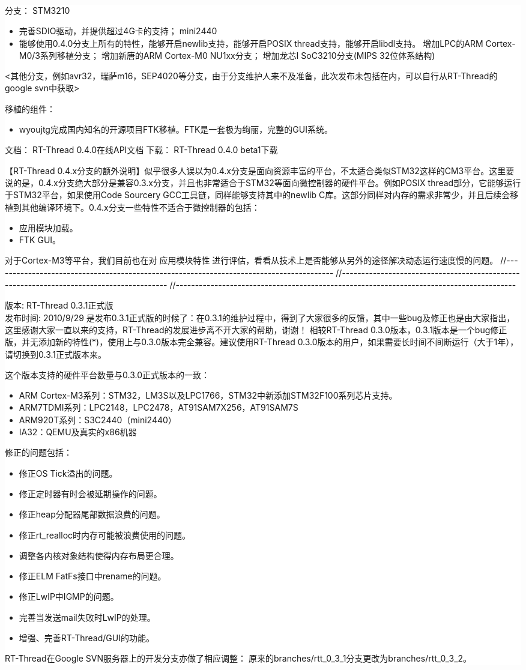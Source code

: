 分支：
STM3210
* 完善SDIO驱动，并提供超过4G卡的支持；
mini2440
* 能够使用0.4.0分支上所有的特性，能够开启newlib支持，能够开启POSIX thread支持，能够开启libdl支持。
增加LPC的ARM Cortex-M0/3系列移植分支；
增加新唐的ARM Cortex-M0 NU1xx分支；
增加龙芯I SoC3210分支(MIPS 32位体系结构)

<其他分支，例如avr32，瑞萨m16，SEP4020等分支，由于分支维护人来不及准备，此次发布未包括在内，可以自行从RT-Thread的google svn中获取>

移植的组件：
* wyoujtg完成国内知名的开源项目FTK移植。FTK是一套极为绚丽，完整的GUI系统。

文档：
RT-Thread 0.4.0在线API文档
下载：
RT-Thread 0.4.0 beta1下载

【RT-Thread 0.4.x分支的额外说明】似乎很多人误以为0.4.x分支是面向资源丰富的平台，不太适合类似STM32这样的CM3平台。这里要说的是，0.4.x分支绝大部分是兼容0.3.x分支，并且也非常适合于STM32等面向微控制器的硬件平台。例如POSIX thread部分，它能够运行于STM32平台，如果使用Code Sourcery GCC工具链，同样能够支持其中的newlib C库。这部分同样对内存的需求非常少，并且后续会移植到其他编译环境下。0.4.x分支一些特性不适合于微控制器的包括：
- 应用模块加载。
- FTK GUI。

对于Cortex-M3等平台，我们目前也在对 应用模块特性 进行评估，看看从技术上是否能够从另外的途径解决动态运行速度慢的问题。
//----------------------------------------------------------------------------------------
//----------------------------------------------------------------------------------------
//----------------------------------------------------------------------------------------	
	
版本: RT-Thread 0.3.1正式版	
发布时间: 2010/9/29
是发布0.3.1正式版的时候了：在0.3.1的维护过程中，得到了大家很多的反馈，其中一些bug及修正也是由大家指出，这里感谢大家一直以来的支持，RT-Thread的发展进步离不开大家的帮助，谢谢！ 相较RT-Thread 0.3.0版本，0.3.1版本是一个bug修正版，并无添加新的特性(*)，使用上与0.3.0版本完全兼容。建议使用RT-Thread 0.3.0版本的用户，如果需要长时间不间断运行（大于1年），请切换到0.3.1正式版本来。

这个版本支持的硬件平台数量与0.3.0正式版本的一致：
* ARM Cortex-M3系列：STM32，LM3S以及LPC1766，STM32中新添加STM32F100系列芯片支持。
* ARM7TDMI系列：LPC2148，LPC2478，AT91SAM7X256，AT91SAM7S
* ARM920T系列：S3C2440（mini2440）
* IA32：QEMU及真实的x86机器

修正的问题包括：
* 修正OS Tick溢出的问题。
* 修正定时器有时会被延期操作的问题。
* 修正heap分配器尾部数据浪费的问题。
* 修正rt_realloc时内存可能被浪费使用的问题。
* 调整各内核对象结构使得内存布局更合理。

* 修正ELM FatFs接口中rename的问题。
* 修正LwIP中IGMP的问题。
* 完善当发送mail失败时LwIP的处理。
* 增强、完善RT-Thread/GUI的功能。

RT-Thread在Google SVN服务器上的开发分支亦做了相应调整：
原来的branches/rtt_0_3_1分支更改为branches/rtt_0_3_2。
